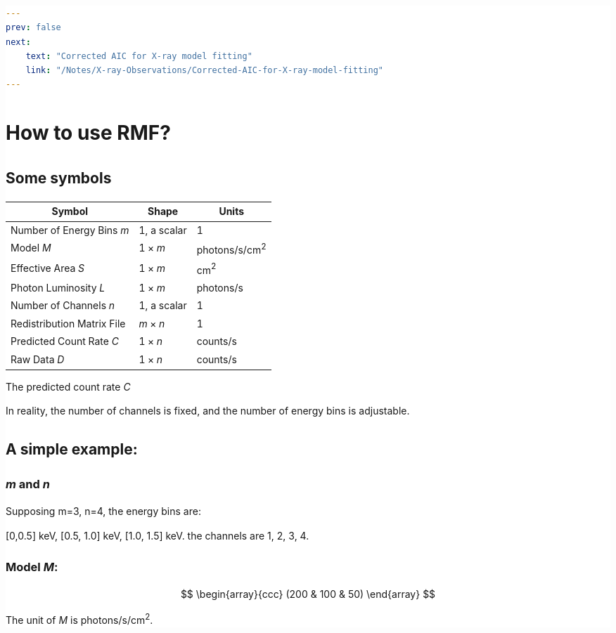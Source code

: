 ```yaml
---
prev: false
next: 
    text: "Corrected AIC for X-ray model fitting"
    link: "/Notes/X-ray-Observations/Corrected-AIC-for-X-ray-model-fitting"
---
```

# How to use RMF?

## Some symbols

| Symbol                     | Shape         | Units              |
| -------------------------- | ------------- | ------------------ |
| Number of Energy Bins $m$  | $1$, a scalar | 1                  |
| Model $M$                  | $1 \times m$  | photons/s/cm$^{2}$ |
| Effective Area $S$         | $1 \times m$  | cm$^{2}$           |
| Photon Luminosity $L$      | $1 \times m$  | photons/s          |
| Number of Channels $n$     | $1$, a scalar | 1                  |
| Redistribution Matrix File | $m\times n$   | 1                  |
| Predicted Count Rate $C$   | $1 \times n$  | counts/s           |
| Raw Data $D$               | $1 \times n$  | counts/s           |


The predicted count rate $C$

In reality, the number of channels is fixed, and the number of energy bins is adjustable.
## A simple example:

### $m$ and $n$

Supposing m=3, n=4, the energy bins are:

[0,0.5] keV, [0.5, 1.0] keV, [1.0, 1.5] keV.
the channels are 1, 2, 3, 4.

### Model $M$:

$$
\begin{array}{ccc}
(200 & 100 & 50)
\end{array}
$$

The unit of $M$ is photons/s/cm$^{2}$.
